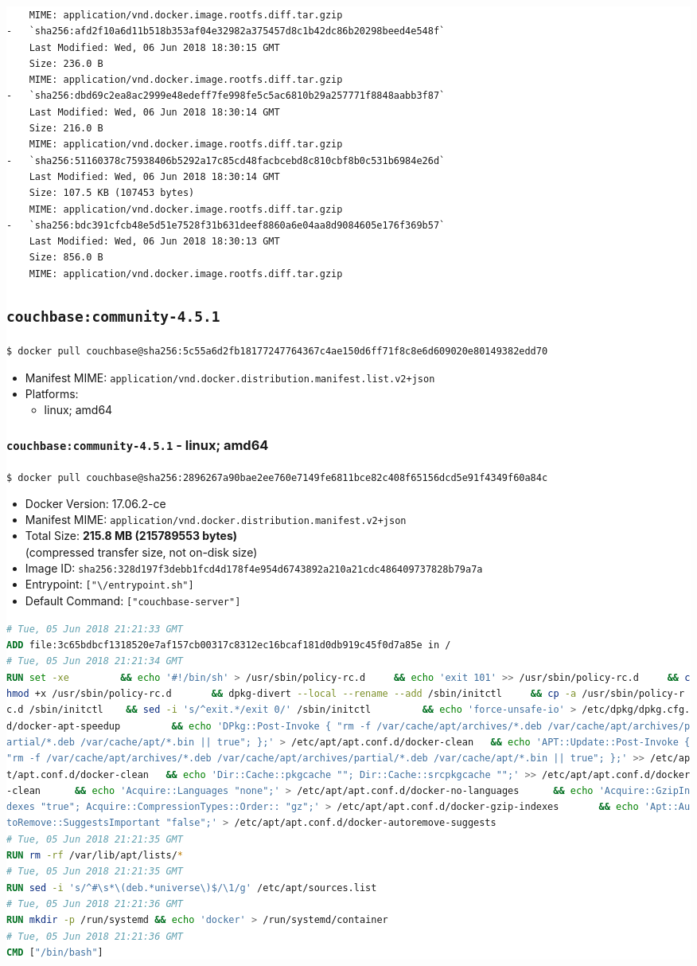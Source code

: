 		MIME: application/vnd.docker.image.rootfs.diff.tar.gzip
	-	`sha256:afd2f10a6d11b518b353af04e32982a375457d8c1b42dc86b20298beed4e548f`  
		Last Modified: Wed, 06 Jun 2018 18:30:15 GMT  
		Size: 236.0 B  
		MIME: application/vnd.docker.image.rootfs.diff.tar.gzip
	-	`sha256:dbd69c2ea8ac2999e48edeff7fe998fe5c5ac6810b29a257771f8848aabb3f87`  
		Last Modified: Wed, 06 Jun 2018 18:30:14 GMT  
		Size: 216.0 B  
		MIME: application/vnd.docker.image.rootfs.diff.tar.gzip
	-	`sha256:51160378c75938406b5292a17c85cd48facbcebd8c810cbf8b0c531b6984e26d`  
		Last Modified: Wed, 06 Jun 2018 18:30:14 GMT  
		Size: 107.5 KB (107453 bytes)  
		MIME: application/vnd.docker.image.rootfs.diff.tar.gzip
	-	`sha256:bdc391cfcb48e5d51e7528f31b631deef8860a6e04aa8d9084605e176f369b57`  
		Last Modified: Wed, 06 Jun 2018 18:30:13 GMT  
		Size: 856.0 B  
		MIME: application/vnd.docker.image.rootfs.diff.tar.gzip

## `couchbase:community-4.5.1`

```console
$ docker pull couchbase@sha256:5c55a6d2fb18177247764367c4ae150d6ff71f8c8e6d609020e80149382edd70
```

-	Manifest MIME: `application/vnd.docker.distribution.manifest.list.v2+json`
-	Platforms:
	-	linux; amd64

### `couchbase:community-4.5.1` - linux; amd64

```console
$ docker pull couchbase@sha256:2896267a90bae2ee760e7149fe6811bce82c408f65156dcd5e91f4349f60a84c
```

-	Docker Version: 17.06.2-ce
-	Manifest MIME: `application/vnd.docker.distribution.manifest.v2+json`
-	Total Size: **215.8 MB (215789553 bytes)**  
	(compressed transfer size, not on-disk size)
-	Image ID: `sha256:328d197f3debb1fcd4d178f4e954d6743892a210a21cdc486409737828b79a7a`
-	Entrypoint: `["\/entrypoint.sh"]`
-	Default Command: `["couchbase-server"]`

```dockerfile
# Tue, 05 Jun 2018 21:21:33 GMT
ADD file:3c65bdbcf1318520e7af157cb00317c8312ec16bcaf181d0db919c45f0d7a85e in / 
# Tue, 05 Jun 2018 21:21:34 GMT
RUN set -xe 		&& echo '#!/bin/sh' > /usr/sbin/policy-rc.d 	&& echo 'exit 101' >> /usr/sbin/policy-rc.d 	&& chmod +x /usr/sbin/policy-rc.d 		&& dpkg-divert --local --rename --add /sbin/initctl 	&& cp -a /usr/sbin/policy-rc.d /sbin/initctl 	&& sed -i 's/^exit.*/exit 0/' /sbin/initctl 		&& echo 'force-unsafe-io' > /etc/dpkg/dpkg.cfg.d/docker-apt-speedup 		&& echo 'DPkg::Post-Invoke { "rm -f /var/cache/apt/archives/*.deb /var/cache/apt/archives/partial/*.deb /var/cache/apt/*.bin || true"; };' > /etc/apt/apt.conf.d/docker-clean 	&& echo 'APT::Update::Post-Invoke { "rm -f /var/cache/apt/archives/*.deb /var/cache/apt/archives/partial/*.deb /var/cache/apt/*.bin || true"; };' >> /etc/apt/apt.conf.d/docker-clean 	&& echo 'Dir::Cache::pkgcache ""; Dir::Cache::srcpkgcache "";' >> /etc/apt/apt.conf.d/docker-clean 		&& echo 'Acquire::Languages "none";' > /etc/apt/apt.conf.d/docker-no-languages 		&& echo 'Acquire::GzipIndexes "true"; Acquire::CompressionTypes::Order:: "gz";' > /etc/apt/apt.conf.d/docker-gzip-indexes 		&& echo 'Apt::AutoRemove::SuggestsImportant "false";' > /etc/apt/apt.conf.d/docker-autoremove-suggests
# Tue, 05 Jun 2018 21:21:35 GMT
RUN rm -rf /var/lib/apt/lists/*
# Tue, 05 Jun 2018 21:21:35 GMT
RUN sed -i 's/^#\s*\(deb.*universe\)$/\1/g' /etc/apt/sources.list
# Tue, 05 Jun 2018 21:21:36 GMT
RUN mkdir -p /run/systemd && echo 'docker' > /run/systemd/container
# Tue, 05 Jun 2018 21:21:36 GMT
CMD ["/bin/bash"]
```